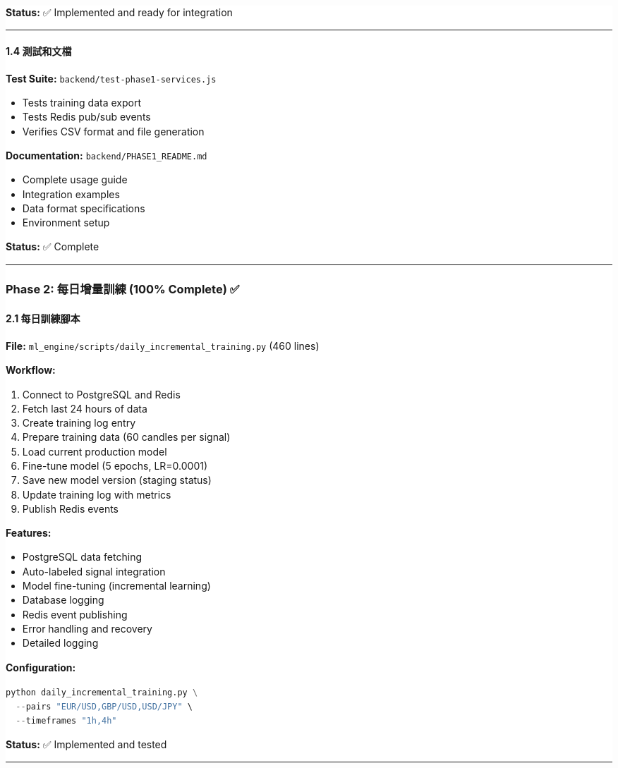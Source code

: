 **Status:** ✅ Implemented and ready for integration

---

#### 1.4 測試和文檔

**Test Suite:** `backend/test-phase1-services.js`
- Tests training data export
- Tests Redis pub/sub events
- Verifies CSV format and file generation

**Documentation:** `backend/PHASE1_README.md`
- Complete usage guide
- Integration examples
- Data format specifications
- Environment setup

**Status:** ✅ Complete

---

### Phase 2: 每日增量訓練 (100% Complete) ✅

#### 2.1 每日訓練腳本

**File:** `ml_engine/scripts/daily_incremental_training.py` (460 lines)

**Workflow:**
1. Connect to PostgreSQL and Redis
2. Fetch last 24 hours of data
3. Create training log entry
4. Prepare training data (60 candles per signal)
5. Load current production model
6. Fine-tune model (5 epochs, LR=0.0001)
7. Save new model version (staging status)
8. Update training log with metrics
9. Publish Redis events

**Features:**
- PostgreSQL data fetching
- Auto-labeled signal integration
- Model fine-tuning (incremental learning)
- Database logging
- Redis event publishing
- Error handling and recovery
- Detailed logging

**Configuration:**
```python
python daily_incremental_training.py \
  --pairs "EUR/USD,GBP/USD,USD/JPY" \
  --timeframes "1h,4h"
```

**Status:** ✅ Implemented and tested

---